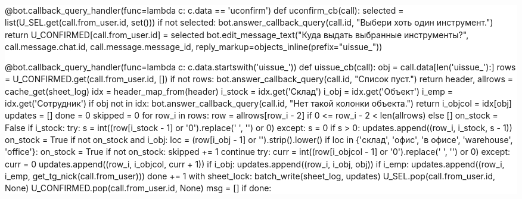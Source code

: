 @bot.callback_query_handler(func=lambda c: c.data == 'uconfirm')
def uconfirm_cb(call):
    selected = list(U_SEL.get(call.from_user.id, set()))
    if not selected:
        bot.answer_callback_query(call.id, "Выбери хоть один инструмент.")
        return
    U_CONFIRMED[call.from_user.id] = selected
    bot.edit_message_text("Куда выдать выбранные инструменты?",
                         call.message.chat.id, call.message.message_id,
                         reply_markup=objects_inline(prefix="uissue_"))

@bot.callback_query_handler(func=lambda c: c.data.startswith('uissue_'))
def uissue_cb(call):
    obj = call.data[len('uissue_'):]
    rows = U_CONFIRMED.get(call.from_user.id, [])
    if not rows:
        bot.answer_callback_query(call.id, "Список пуст.")
        return
    header, allrows = cache_get(sheet_log)
    idx = header_map_from(header)
    i_stock = idx.get('Склад')
    i_obj = idx.get('Объект')
    i_emp = idx.get('Сотрудник')
    if obj not in idx:
        bot.answer_callback_query(call.id, "Нет такой колонки объекта.")
        return
    i_objcol = idx[obj]
    updates = []
    done = 0
    skipped = 0
    for row_i in rows:
        row = allrows[row_i - 2] if 0 <= row_i - 2 < len(allrows) else []
        on_stock = False
        if i_stock:
            try:
                s = int((row[i_stock - 1] or '0').replace(' ', '') or 0)
            except:
                s = 0
            if s > 0:
                updates.append((row_i, i_stock, s - 1))
                on_stock = True
        if not on_stock and i_obj:
            loc = (row[i_obj - 1] or '').strip().lower()
            if loc in {'склад', 'офис', 'в офисе', 'warehouse', 'office'}:
                on_stock = True
        if not on_stock:
            skipped += 1
            continue
        try:
            curr = int((row[i_objcol - 1] or '0').replace(' ', '') or 0)
        except:
            curr = 0
        updates.append((row_i, i_objcol, curr + 1))
        if i_obj:
            updates.append((row_i, i_obj, obj))
        if i_emp:
            updates.append((row_i, i_emp, get_tg_nick(call.from_user)))
        done += 1
    with sheet_lock:
        batch_write(sheet_log, updates)
    U_SEL.pop(call.from_user.id, None)
    U_CONFIRMED.pop(call.from_user.id, None)
    msg = []
    if done:
